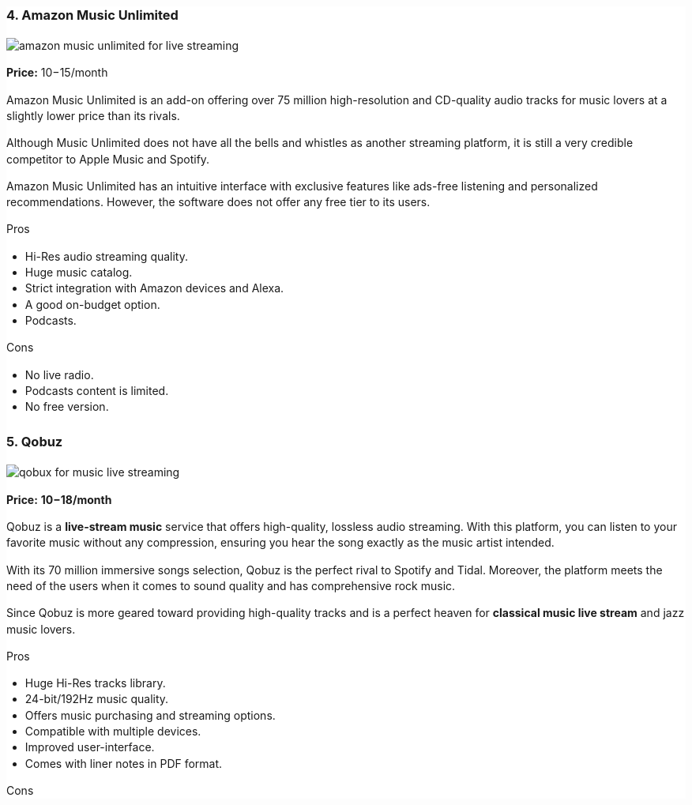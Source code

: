 ### 4\. Amazon Music Unlimited

![amazon music unlimited for live streaming](https://images.wondershare.com/filmora/article-images/2022/11/amazon-music-unlimited-for-live-streaming.png)

**Price:** $10-$15/month

Amazon Music Unlimited is an add-on offering over 75 million high-resolution and CD-quality audio tracks for music lovers at a slightly lower price than its rivals.

Although Music Unlimited does not have all the bells and whistles as another streaming platform, it is still a very credible competitor to Apple Music and Spotify.

Amazon Music Unlimited has an intuitive interface with exclusive features like ads-free listening and personalized recommendations. However, the software does not offer any free tier to its users.

 Pros

* Hi-Res audio streaming quality.
* Huge music catalog.
* Strict integration with Amazon devices and Alexa.
* A good on-budget option.
* Podcasts.

 Cons

* No live radio.
* Podcasts content is limited.
* No free version.

### 5\. Qobuz

![qobux for music live streaming](https://images.wondershare.com/filmora/article-images/2022/11/qobux-for-music-live-streaming.png)

**Price:** **$10-$18/month**

Qobuz is a **live-stream music** service that offers high-quality, lossless audio streaming. With this platform, you can listen to your favorite music without any compression, ensuring you hear the song exactly as the music artist intended.

With its 70 million immersive songs selection, Qobuz is the perfect rival to Spotify and Tidal. Moreover, the platform meets the need of the users when it comes to sound quality and has comprehensive rock music.

Since Qobuz is more geared toward providing high-quality tracks and is a perfect heaven for **classical music live stream** and jazz music lovers.

 Pros

* Huge Hi-Res tracks library.
* 24-bit/192Hz music quality.
* Offers music purchasing and streaming options.
* Compatible with multiple devices.
* Improved user-interface.
* Comes with liner notes in PDF format.

 Cons
